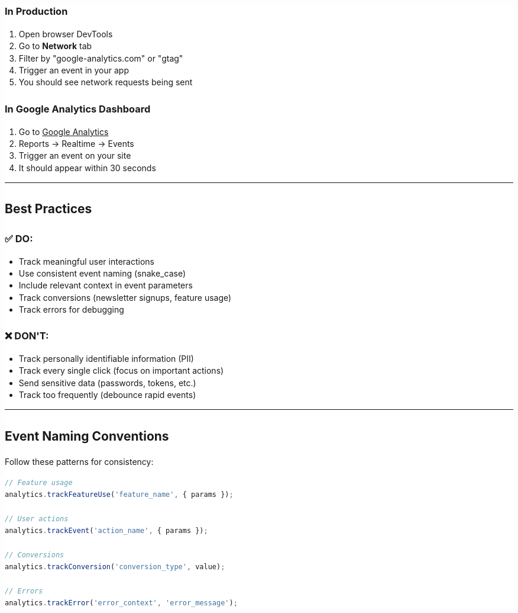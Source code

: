 ### In Production

1. Open browser DevTools
2. Go to **Network** tab
3. Filter by "google-analytics.com" or "gtag"
4. Trigger an event in your app
5. You should see network requests being sent

### In Google Analytics Dashboard

1. Go to [Google Analytics](https://analytics.google.com)
2. Reports → Realtime → Events
3. Trigger an event on your site
4. It should appear within 30 seconds

---

## Best Practices

### ✅ DO:
- Track meaningful user interactions
- Use consistent event naming (snake_case)
- Include relevant context in event parameters
- Track conversions (newsletter signups, feature usage)
- Track errors for debugging

### ❌ DON'T:
- Track personally identifiable information (PII)
- Track every single click (focus on important actions)
- Send sensitive data (passwords, tokens, etc.)
- Track too frequently (debounce rapid events)

---

## Event Naming Conventions

Follow these patterns for consistency:

```typescript
// Feature usage
analytics.trackFeatureUse('feature_name', { params });

// User actions
analytics.trackEvent('action_name', { params });

// Conversions
analytics.trackConversion('conversion_type', value);

// Errors
analytics.trackError('error_context', 'error_message');
```
